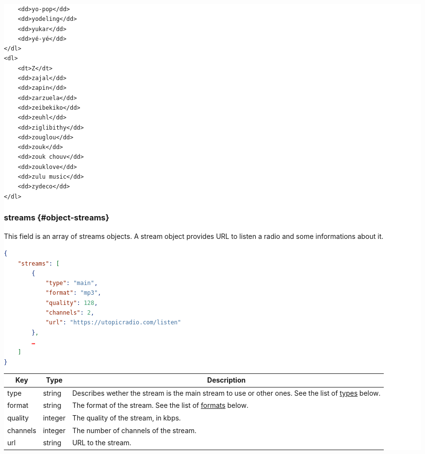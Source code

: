 		<dd>yo-pop</dd>
		<dd>yodeling</dd>
		<dd>yukar</dd>
		<dd>yé-yé</dd>
	</dl>
	<dl>
		<dt>Z</dt>
		<dd>zajal</dd>
		<dd>zapin</dd>
		<dd>zarzuela</dd>
		<dd>zeibekiko</dd>
		<dd>zeuhl</dd>
		<dd>ziglibithy</dd>
		<dd>zouglou</dd>
		<dd>zouk</dd>
		<dd>zouk chouv</dd>
		<dd>zouklove</dd>
		<dd>zulu music</dd>
		<dd>zydeco</dd>
	</dl>
</div>

### streams {#object-streams}

This field is an array of streams objects. A stream object provides URL to listen a radio and some informations about it.

~~~~json
{
	"streams": [
		{
			"type": "main",
			"format": "mp3",
			"quality": 128,
			"channels": 2,
			"url": "https://utopicradio.com/listen"
		},
		…
	]
}
~~~~

| Key | Type | Description |
|-----|------|-------------|
| type | string | Describes wether the stream is the main stream to use or other ones. See the list of [types](#list-stream-types) below. |
| format | string | The format of the stream. See the list of [formats](#list-formats) below. |
| quality | integer | The quality of the stream, in kbps. |
| channels | integer | The number of channels of the stream. |
| url | string | URL to the stream. |
